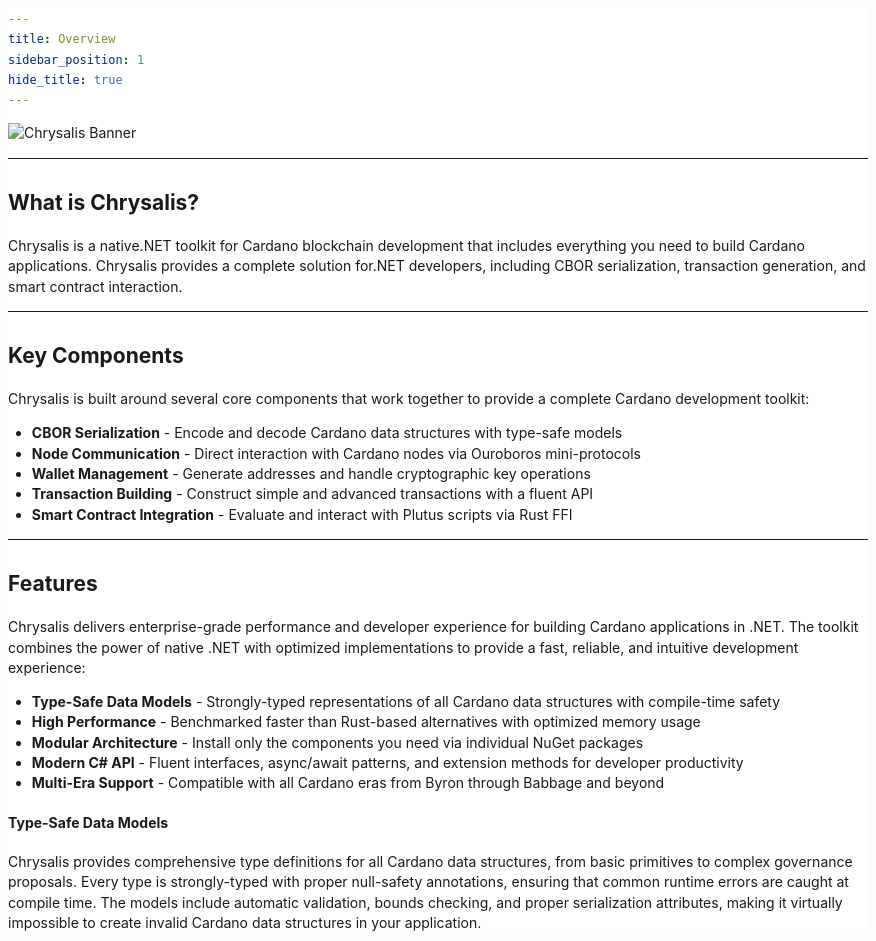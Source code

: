 ```yaml
---
title: Overview
sidebar_position: 1
hide_title: true
---
```


![Chrysalis Banner](/img/docs/chrysalis/banner.png)

---

## What is Chrysalis?

Chrysalis is a native.NET toolkit for Cardano blockchain development that includes everything you need to build Cardano applications. Chrysalis provides a complete solution for.NET developers, including CBOR serialization, transaction generation, and smart contract interaction.

---

## Key Components

Chrysalis is built around several core components that work together to provide a complete Cardano development toolkit:

- **CBOR Serialization** - Encode and decode Cardano data structures with type-safe models
- **Node Communication** - Direct interaction with Cardano nodes via Ouroboros mini-protocols
- **Wallet Management** - Generate addresses and handle cryptographic key operations
- **Transaction Building** - Construct simple and advanced transactions with a fluent API
- **Smart Contract Integration** - Evaluate and interact with Plutus scripts via Rust FFI

---

## Features

Chrysalis delivers enterprise-grade performance and developer experience for building Cardano applications in .NET. The toolkit combines the power of native .NET with optimized implementations to provide a fast, reliable, and intuitive development experience:

- **Type-Safe Data Models** - Strongly-typed representations of all Cardano data structures with compile-time safety
- **High Performance** - Benchmarked faster than Rust-based alternatives with optimized memory usage
- **Modular Architecture** - Install only the components you need via individual NuGet packages
- **Modern C# API** - Fluent interfaces, async/await patterns, and extension methods for developer productivity
- **Multi-Era Support** - Compatible with all Cardano eras from Byron through Babbage and beyond

#### Type-Safe Data Models

Chrysalis provides comprehensive type definitions for all Cardano data structures, from basic primitives to complex governance proposals. Every type is strongly-typed with proper null-safety annotations, ensuring that common runtime errors are caught at compile time. The models include automatic validation, bounds checking, and proper serialization attributes, making it virtually impossible to create invalid Cardano data structures in your application.

